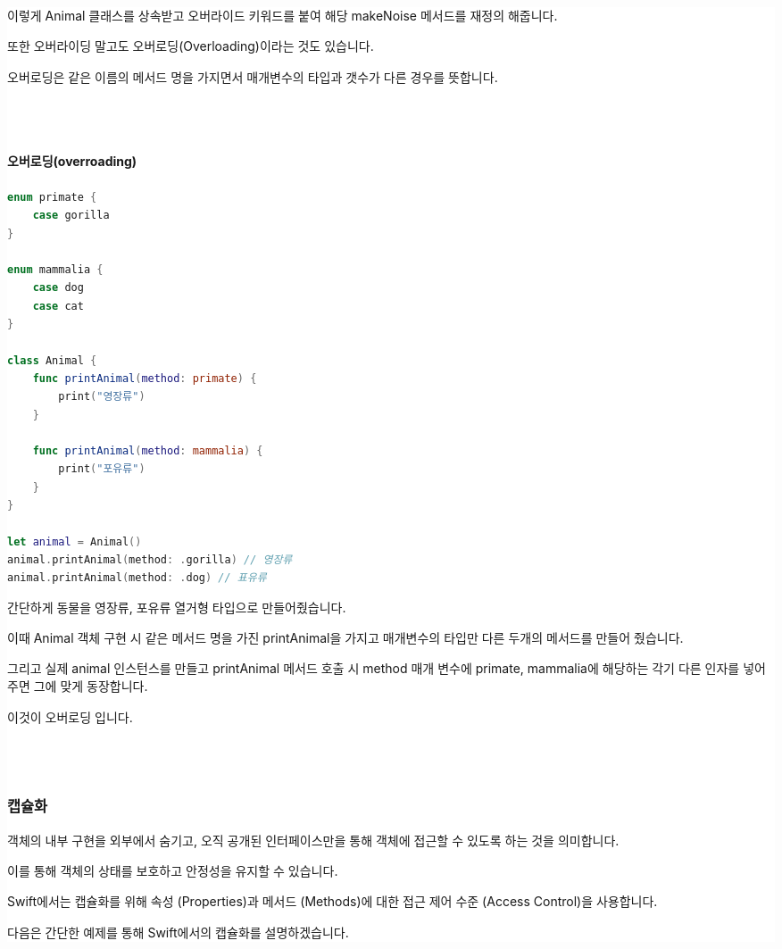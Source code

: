 ``` swift
```

이렇게 Animal 클래스를 상속받고 오버라이드 키워드를 붙여 해당 makeNoise 메서드를 재정의 해줍니다.

또한 오버라이딩 말고도 오버로딩(Overloading)이라는 것도 있습니다.

오버로딩은 같은 이름의 메서드 명을 가지면서 매개변수의 타입과 갯수가 다른 경우를 뜻합니다.

<br><br>

#### 오버로딩(overroading)

``` swift
enum primate {
    case gorilla
}

enum mammalia {
    case dog
    case cat
}

class Animal {
    func printAnimal(method: primate) {
        print("영장류")
    }
    
    func printAnimal(method: mammalia) {
        print("포유류")
    }
}

let animal = Animal()
animal.printAnimal(method: .gorilla) // 영장류
animal.printAnimal(method: .dog) // 표유류
```

간단하게 동물을 영장류, 포유류 열거형 타입으로 만들어줬습니다.

이때 Animal 객체 구현 시 같은 메서드 명을 가진 printAnimal을 가지고 매개변수의 타입만 다른 두개의 메서드를 만들어 줬습니다.

그리고 실제 animal 인스턴스를 만들고 printAnimal 메서드 호출 시 method 매개 변수에 primate, mammalia에 해당하는 각기 다른 인자를 넣어주면 그에 맞게 동장합니다.

이것이 오버로딩 입니다.

<br><br>

### 캡슐화

객체의 내부 구현을 외부에서 숨기고, 오직 공개된 인터페이스만을 통해 객체에 접근할 수 있도록 하는 것을 의미합니다. 

이를 통해 객체의 상태를 보호하고 안정성을 유지할 수 있습니다. 

Swift에서는 캡슐화를 위해 속성 (Properties)과 메서드 (Methods)에 대한 접근 제어 수준 (Access Control)을 사용합니다.

다음은 간단한 예제를 통해 Swift에서의 캡슐화를 설명하겠습니다. 

